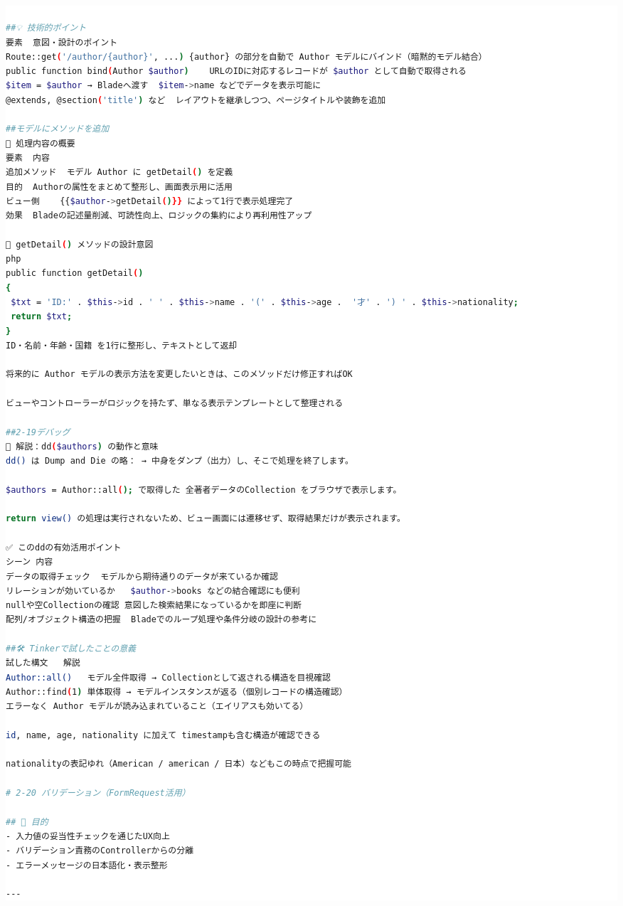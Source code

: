    ```bash

##💡 技術的ポイント
要素	意図・設計のポイント
Route::get('/author/{author}', ...)	{author} の部分を自動で Author モデルにバインド（暗黙的モデル結合）
public function bind(Author $author)	URLのIDに対応するレコードが $author として自動で取得される
$item = $author → Bladeへ渡す	$item->name などでデータを表示可能に
@extends, @section('title') など	レイアウトを継承しつつ、ページタイトルや装飾を追加

##モデルにメソッドを追加
🔧 処理内容の概要
要素	内容
追加メソッド	モデル Author に getDetail() を定義
目的	Authorの属性をまとめて整形し、画面表示用に活用
ビュー側	{{$author->getDetail()}} によって1行で表示処理完了
効果	Bladeの記述量削減、可読性向上、ロジックの集約により再利用性アップ

📘 getDetail() メソッドの設計意図
php
public function getDetail()
{
    $txt = 'ID:' . $this->id . ' ' . $this->name . '(' . $this->age .  '才' . ') ' . $this->nationality;
    return $txt;
}
ID・名前・年齢・国籍 を1行に整形し、テキストとして返却

将来的に Author モデルの表示方法を変更したいときは、このメソッドだけ修正すればOK

ビューやコントローラーがロジックを持たず、単なる表示テンプレートとして整理される

##2-19デバッグ
🧐 解説：dd($authors) の動作と意味
dd() は Dump and Die の略： → 中身をダンプ（出力）し、そこで処理を終了します。

$authors = Author::all(); で取得した 全著者データのCollection をブラウザで表示します。

return view() の処理は実行されないため、ビュー画面には遷移せず、取得結果だけが表示されます。

✅ このddの有効活用ポイント
シーン	内容
データの取得チェック	モデルから期待通りのデータが来ているか確認
リレーションが効いているか	$author->books などの結合確認にも便利
nullや空Collectionの確認	意図した検索結果になっているかを即座に判断
配列/オブジェクト構造の把握	Bladeでのループ処理や条件分岐の設計の参考に

##🛠 Tinkerで試したことの意義
試した構文	解説
Author::all()	モデル全件取得 → Collectionとして返される構造を目視確認
Author::find(1)	単体取得 → モデルインスタンスが返る（個別レコードの構造確認）
エラーなく Author モデルが読み込まれていること（エイリアスも効いてる）

id, name, age, nationality に加えて timestampも含む構造が確認できる

nationalityの表記ゆれ（American / american / 日本）などもこの時点で把握可能

# 2-20 バリデーション（FormRequest活用）

## 🎯 目的
- 入力値の妥当性チェックを通じたUX向上
- バリデーション責務のControllerからの分離
- エラーメッセージの日本語化・表示整形

---
   ```
